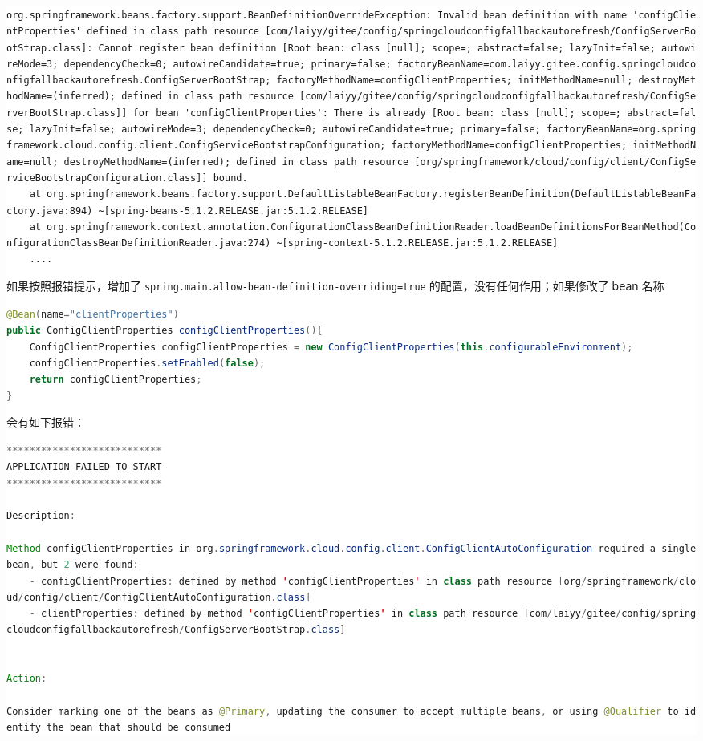 ```
org.springframework.beans.factory.support.BeanDefinitionOverrideException: Invalid bean definition with name 'configClientProperties' defined in class path resource [com/laiyy/gitee/config/springcloudconfigfallbackautorefresh/ConfigServerBootStrap.class]: Cannot register bean definition [Root bean: class [null]; scope=; abstract=false; lazyInit=false; autowireMode=3; dependencyCheck=0; autowireCandidate=true; primary=false; factoryBeanName=com.laiyy.gitee.config.springcloudconfigfallbackautorefresh.ConfigServerBootStrap; factoryMethodName=configClientProperties; initMethodName=null; destroyMethodName=(inferred); defined in class path resource [com/laiyy/gitee/config/springcloudconfigfallbackautorefresh/ConfigServerBootStrap.class]] for bean 'configClientProperties': There is already [Root bean: class [null]; scope=; abstract=false; lazyInit=false; autowireMode=3; dependencyCheck=0; autowireCandidate=true; primary=false; factoryBeanName=org.springframework.cloud.config.client.ConfigServiceBootstrapConfiguration; factoryMethodName=configClientProperties; initMethodName=null; destroyMethodName=(inferred); defined in class path resource [org/springframework/cloud/config/client/ConfigServiceBootstrapConfiguration.class]] bound.
	at org.springframework.beans.factory.support.DefaultListableBeanFactory.registerBeanDefinition(DefaultListableBeanFactory.java:894) ~[spring-beans-5.1.2.RELEASE.jar:5.1.2.RELEASE]
	at org.springframework.context.annotation.ConfigurationClassBeanDefinitionReader.loadBeanDefinitionsForBeanMethod(ConfigurationClassBeanDefinitionReader.java:274) ~[spring-context-5.1.2.RELEASE.jar:5.1.2.RELEASE]
    ....
```

如果按照报错提示，增加了 `spring.main.allow-bean-definition-overriding=true` 的配置，没有任何作用；如果修改了 bean 名称
```java
@Bean(name="clientProperties")
public ConfigClientProperties configClientProperties(){
    ConfigClientProperties configClientProperties = new ConfigClientProperties(this.configurableEnvironment);
    configClientProperties.setEnabled(false);
    return configClientProperties;
}
```
会有如下报错：
```java
***************************
APPLICATION FAILED TO START
***************************

Description:

Method configClientProperties in org.springframework.cloud.config.client.ConfigClientAutoConfiguration required a single bean, but 2 were found:
	- configClientProperties: defined by method 'configClientProperties' in class path resource [org/springframework/cloud/config/client/ConfigClientAutoConfiguration.class]
	- clientProperties: defined by method 'configClientProperties' in class path resource [com/laiyy/gitee/config/springcloudconfigfallbackautorefresh/ConfigServerBootStrap.class]


Action:

Consider marking one of the beans as @Primary, updating the consumer to accept multiple beans, or using @Qualifier to identify the bean that should be consumed
```
